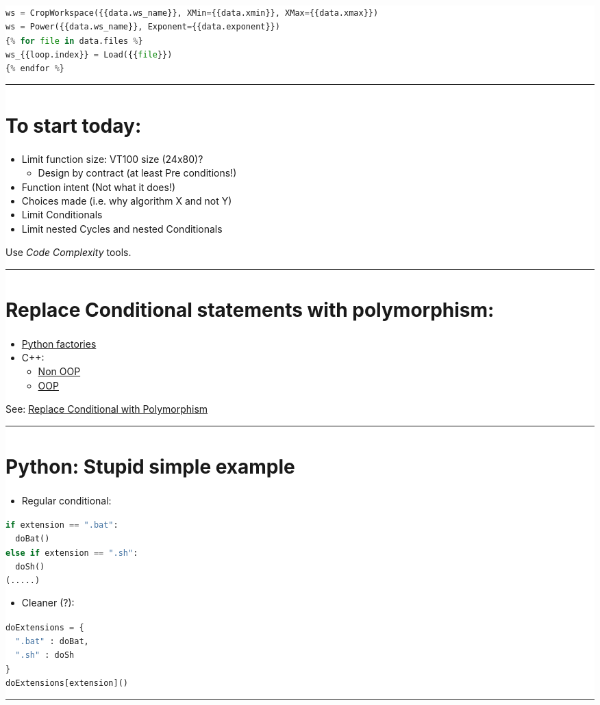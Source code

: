 ```python
ws = CropWorkspace({{data.ws_name}}, XMin={{data.xmin}}, XMax={{data.xmax}})
ws = Power({{data.ws_name}}, Exponent={{data.exponent}})
{% for file in data.files %}
ws_{{loop.index}} = Load({{file}})
{% endfor %}
```

---

# To start today:

- Limit function size: VT100 size (24x80)?
  - Design by contract (at least Pre conditions!)
- Function intent (Not what it does!)
- Choices made (i.e. why algorithm X and not Y)
- Limit Conditionals
- Limit nested Cycles and nested Conditionals

Use *Code Complexity* tools.

---

#  Replace Conditional statements with polymorphism:

- [Python factories](https://github.com/ricleal/PythonCode/tree/master/src/Design)
- C++:
  - [Non OOP](https://github.com/ricleal/CppTests/blob/master/src/oop/non_oop.cpp)
  - [OOP](https://github.com/ricleal/CppTests/blob/master/src/oop/oop.cpp)

See: [Replace Conditional with Polymorphism](http://www.refactoring.com/catalog/replaceConditionalWithPolymorphism.html)

---

# Python: Stupid simple example

- Regular conditional:

```python
if extension == ".bat":
  doBat()
else if extension == ".sh":
  doSh()
(.....)
```

- Cleaner (?):

```python
doExtensions = {
  ".bat" : doBat,
  ".sh" : doSh
}
doExtensions[extension]()
```

---